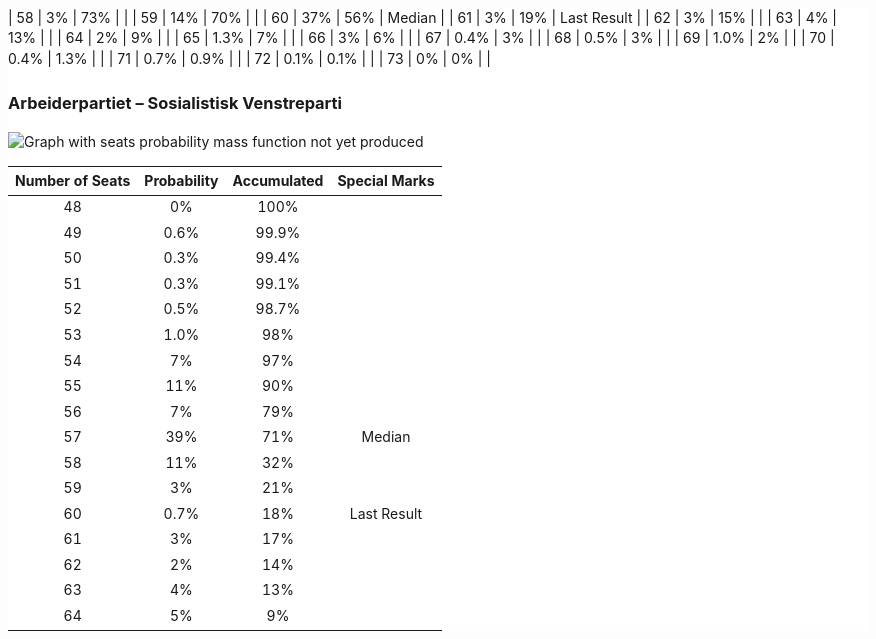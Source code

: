 | 58 | 3% | 73% |  |
| 59 | 14% | 70% |  |
| 60 | 37% | 56% | Median |
| 61 | 3% | 19% | Last Result |
| 62 | 3% | 15% |  |
| 63 | 4% | 13% |  |
| 64 | 2% | 9% |  |
| 65 | 1.3% | 7% |  |
| 66 | 3% | 6% |  |
| 67 | 0.4% | 3% |  |
| 68 | 0.5% | 3% |  |
| 69 | 1.0% | 2% |  |
| 70 | 0.4% | 1.3% |  |
| 71 | 0.7% | 0.9% |  |
| 72 | 0.1% | 0.1% |  |
| 73 | 0% | 0% |  |

### Arbeiderpartiet – Sosialistisk Venstreparti

![Graph with seats probability mass function not yet produced](2018-05-22-Sentio-coalitions-seats-pmf-ap–sv.png "Seats Probability Mass Function")

| Number of Seats | Probability | Accumulated | Special Marks |
|:---------------:|:-----------:|:-----------:|:-------------:|
| 48 | 0% | 100% |  |
| 49 | 0.6% | 99.9% |  |
| 50 | 0.3% | 99.4% |  |
| 51 | 0.3% | 99.1% |  |
| 52 | 0.5% | 98.7% |  |
| 53 | 1.0% | 98% |  |
| 54 | 7% | 97% |  |
| 55 | 11% | 90% |  |
| 56 | 7% | 79% |  |
| 57 | 39% | 71% | Median |
| 58 | 11% | 32% |  |
| 59 | 3% | 21% |  |
| 60 | 0.7% | 18% | Last Result |
| 61 | 3% | 17% |  |
| 62 | 2% | 14% |  |
| 63 | 4% | 13% |  |
| 64 | 5% | 9% |  |